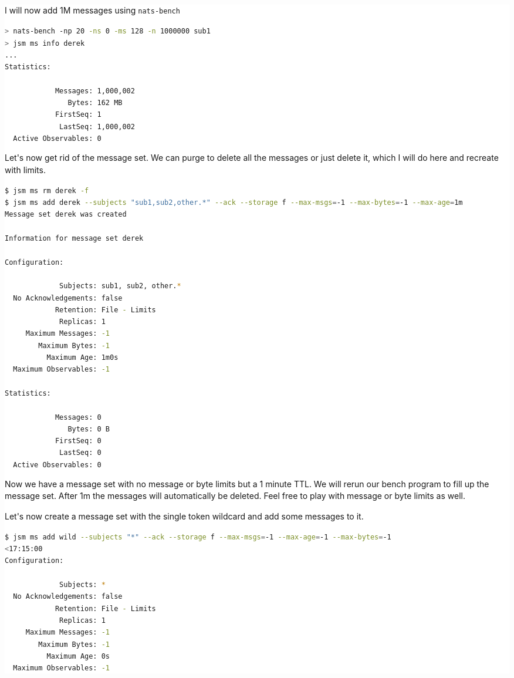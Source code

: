 I will now add 1M messages using `nats-bench`

```bash
> nats-bench -np 20 -ns 0 -ms 128 -n 1000000 sub1
> jsm ms info derek
...
Statistics:

            Messages: 1,000,002
               Bytes: 162 MB
            FirstSeq: 1
             LastSeq: 1,000,002
  Active Observables: 0
```

Let's now get rid of the message set. We can purge to delete all the messages or just delete it, which I will do here and recreate with limits.

```bash
$ jsm ms rm derek -f
$ jsm ms add derek --subjects "sub1,sub2,other.*" --ack --storage f --max-msgs=-1 --max-bytes=-1 --max-age=1m
Message set derek was created

Information for message set derek

Configuration:

             Subjects: sub1, sub2, other.*
  No Acknowledgements: false
            Retention: File - Limits
             Replicas: 1
     Maximum Messages: -1
        Maximum Bytes: -1
          Maximum Age: 1m0s
  Maximum Observables: -1

Statistics:

            Messages: 0
               Bytes: 0 B
            FirstSeq: 0
             LastSeq: 0
  Active Observables: 0
```

Now we have a message set with no message or byte limits but a 1 minute TTL. We will rerun our bench program to fill up the message set. After 1m the messages will automatically be deleted. Feel free to play with message or byte limits as well.

Let's now create a message set with the single token wildcard and add some messages to it.

```bash
$ jsm ms add wild --subjects "*" --ack --storage f --max-msgs=-1 --max-age=-1 --max-bytes=-1                                                                                                                                                                                                                         <17:15:00
Configuration:

             Subjects: *
  No Acknowledgements: false
            Retention: File - Limits
             Replicas: 1
     Maximum Messages: -1
        Maximum Bytes: -1
          Maximum Age: 0s
  Maximum Observables: -1
```